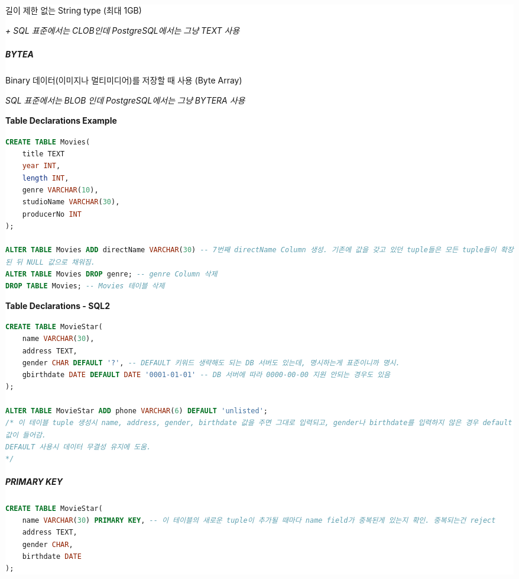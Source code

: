 길이 제한 없는 String type (최대 1GB)

*+ SQL 표준에서는 CLOB인데 PostgreSQL에서는 그냥 TEXT 사용*



##### BYTEA

Binary 데이터(이미지나 멀티미디어)를 저장할 때 사용 (Byte Array)

*SQL 표준에서는 BLOB  인데 PostgreSQL에서는 그냥  BYTERA 사용*





**Table Declarations Example**

```sql
CREATE TABLE Movies(
	title TEXT
    year INT,
    length INT,
    genre VARCHAR(10),
    studioName VARCHAR(30),
    producerNo INT
);

ALTER TABLE Movies ADD directName VARCHAR(30) -- 7번째 directName Column 생성. 기존에 값을 갖고 있던 tuple들은 모든 tuple들이 확장된 뒤 NULL 값으로 채워짐.
ALTER TABLE Movies DROP genre; -- genre Column 삭제
DROP TABLE Movies; -- Movies 테이블 삭제
```



**Table Declarations - SQL2**

``` sql
CREATE TABLE MovieStar(
	name VARCHAR(30),
    address TEXT,
    gender CHAR DEFAULT '?', -- DEFAULT 키워드 생략해도 되는 DB 서버도 있는데, 명시하는게 표준이니까 명시.
    gbirthdate DATE DEFAULT DATE '0001-01-01' -- DB 서버에 따라 0000-00-00 지원 안되는 경우도 있음
);

ALTER TABLE MovieStar ADD phone VARCHAR(6) DEFAULT 'unlisted';
/* 이 테이블 tuple 생성시 name, address, gender, birthdate 값을 주면 그대로 입력되고, gender나 birthdate를 입력하지 않은 경우 default 값이 들어감.
DEFAULT 사용시 데이터 무결성 유지에 도움.
*/
```



##### PRIMARY KEY

```sql
CREATE TABLE MovieStar(
	name VARCHAR(30) PRIMARY KEY, -- 이 테이블의 새로운 tuple이 추가될 때마다 name field가 중복된게 있는지 확인. 중복되는건 reject
    address TEXT,
    gender CHAR,
    birthdate DATE
);
```
